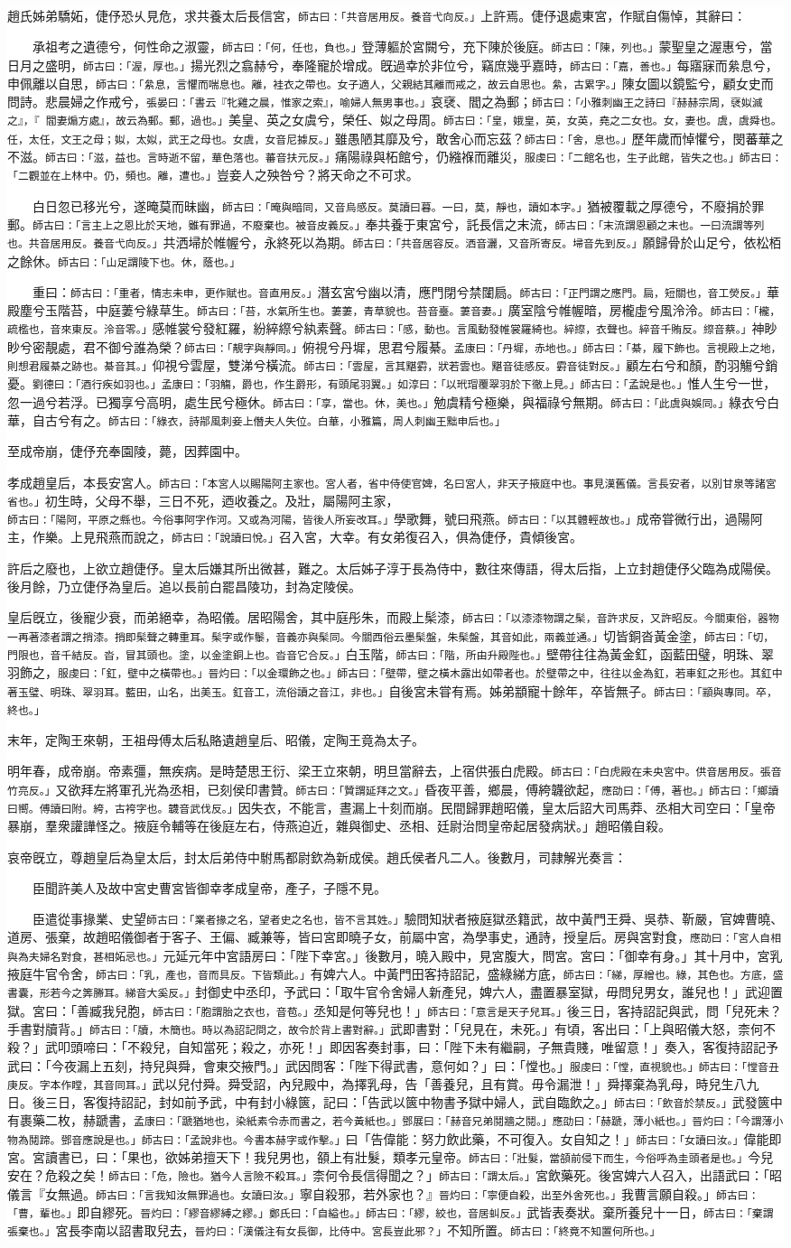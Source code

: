 趙氏姊弟驕妬，倢伃恐乆見危，求共養太后長信宮，`師古曰：「共音居用反。養音弋向反。」`上許焉。倢伃退處東宮，作賦自傷悼，其辭曰：

　　承祖考之遺德兮，何性命之淑靈，`師古曰：「何，任也，負也。」`登薄軀於宮闕兮，充下陳於後庭。`師古曰：「陳，列也。」`蒙聖皇之渥惠兮，當日月之盛明，`師古曰：「渥，厚也。」`揚光烈之翕赫兮，奉隆寵於增成。旣過幸於非位兮，竊庶幾乎嘉時，`師古曰：「嘉，善也。」`每寤寐而絫息兮，申佩離以自思，`師古曰：「絫息，言懼而喘息也。離，袿衣之帶也。女子適人，父親結其離而戒之，故云自思也。絫，古累字。」`陳女圖以鏡監兮，顧女史而問詩。悲晨婦之作戒兮，`張晏曰：「書云『牝雞之晨，惟家之索』，喻婦人無男事也。」`哀裦、閻之為郵；`師古曰：「小雅刺幽王之詩曰『赫赫宗周，裦姒滅之』，『 閻妻煽方處』，故云為郵。郵，過也。」`美皇、英之女虞兮，榮任、姒之母周。`師古曰：「皇，娥皇，英，女英，堯之二女也。女，妻也。虞，虞舜也。任，太任，文王之母；姒，太姒，武王之母也。女虞，女音尼據反。」`雖愚陋其靡及兮，敢舍心而忘茲？`師古曰：「舍，息也。」`歷年歲而悼懼兮，閔蕃華之不滋。`師古曰：「滋，益也。言時逝不留，華色落也。蕃音扶元反。」`痛陽祿與柘館兮，仍繈褓而離災，`服虔曰：「二館名也，生子此館，皆失之也。」師古曰：「二觀並在上林中。仍，頻也。離，遭也。」`豈妾人之殃咎兮？將天命之不可求。

　　白日忽已移光兮，遂晻莫而昧幽，`師古曰：「晻與暗同，又音烏感反。莫讀曰暮。一曰，莫，靜也，讀如本字。」`猶被覆載之厚德兮，不廢捐於罪郵。`師古曰：「言主上之恩比於天地，雖有罪過，不廢棄也。被音皮義反。」`奉共養于東宮兮，託長信之末流，`師古曰：「末流謂恩顧之末也。一曰流謂等列也。共音居用反。養音弋向反。」`共洒埽於帷幄兮，永終死以為期。`師古曰：「共音居容反。洒音灑，又音所寄反。埽音先到反。」`願歸骨於山足兮，依松栢之餘休。`師古曰：「山足謂陵下也。休，蔭也。」`

　　重曰：`師古曰：「重者，情志未申，更作賦也。音直用反。」`潛玄宮兮幽以清，應門閉兮禁闥扃。`師古曰：「正門謂之應門。扃，短關也，音工熒反。」`華殿塵兮玉階苔，中庭萋兮綠草生。`師古曰：「苔，水氣所生也。萋萋，青草貌也。苔音臺。萋音妻。」`廣室陰兮帷幄暗，房櫳虛兮風泠泠。`師古曰：「櫳，疏檻也，音來東反。泠音零。」`感帷裳兮發紅羅，紛綷縩兮紈素聲。`師古曰：「感，動也。言風動發帷裳羅綺也。綷縩，衣聲也。綷音千賄反。縩音蔡。」`神眇眇兮密靚處，君不御兮誰為榮？`師古曰：「靚字與靜同。」`俯視兮丹墀，思君兮履綦。`孟康曰：「丹墀，赤地也。」師古曰：「綦，履下飾也。言視殿上之地，則想君履綦之跡也。綦音其。」`仰視兮雲屋，雙涕兮橫流。`師古曰：「雲屋，言其黮䨴，狀若雲也。黮音徒感反。䨴音徒對反。」`顧左右兮和顏，酌羽觴兮銷憂。`劉德曰：「酒行疾如羽也。」孟康曰：「羽觴，爵也，作生爵形，有頭尾羽翼。」如淳曰：「以玳瑁覆翠羽於下徹上見。」師古曰：「孟說是也。」`惟人生兮一世，忽一過兮若浮。已獨享兮高明，處生民兮極休。`師古曰：「享，當也。休，美也。」`勉虞精兮極樂，與福祿兮無期。`師古曰：「此虞與娛同。」`綠衣兮白華，自古兮有之。`師古曰：「綠衣，詩鄁風刺妾上僭夫人失位。白華，小雅篇，周人刺幽王黜申后也。」`

至成帝崩，倢伃充奉園陵，薨，因葬園中。

孝成趙皇后，本長安宮人。`師古曰：「本宮人以賜陽阿主家也。宮人者，省中侍使官婢，名曰宮人，非天子掖庭中也。事見漢舊儀。言長安者，以別甘泉等諸宮省也。」`初生時，父母不舉，三日不死，迺收養之。及壯，屬陽阿主家，`師古曰：「陽阿，平原之縣也。今俗事阿字作河。又或為河陽，皆後人所妄改耳。」`學歌舞，號曰飛燕。`師古曰：「以其體輕故也。」`成帝甞微行出，過陽阿主，作樂。上見飛燕而說之，`師古曰：「說讀曰悅。」`召入宮，大幸。有女弟復召入，俱為倢伃，貴傾後宮。

許后之廢也，上欲立趙倢伃。皇太后嫌其所出微甚，難之。太后姊子淳于長為侍中，數往來傳語，得太后指，上立封趙倢伃父臨為成陽侯。後月餘，乃立倢伃為皇后。追以長前白罷昌陵功，封為定陵侯。

皇后旣立，後寵少衰，而弟絕幸，為昭儀。居昭陽舍，其中庭彤朱，而殿上髤漆，`師古曰：「以漆漆物謂之髤，音許求反，又許昭反。今關東俗，器物一再著漆者謂之捎漆。捎即髤聲之轉重耳。髤字或作䰍，音義亦與髤同。今關西俗云墨髤盤，朱髤盤，其音如此，兩義並通。」`切皆銅沓黃金塗，`師古曰：「切，門限也，音千結反。沓，冒其頭也。塗，以金塗銅上也。沓音它合反。」`白玉階，`師古曰：「階，所由升殿陛也。」`壁帶往往為黃金釭，函藍田璧，明珠、翠羽飾之，`服虔曰：「釭，壁中之橫帶也。」晉灼曰：「以金環飾之也。」師古曰：「壁帶，壁之橫木露出如帶者也。於壁帶之中，往往以金為釭，若車釭之形也。其釭中著玉璧、明珠、翠羽耳。藍田，山名，出美玉。釭音工，流俗讀之音江，非也。」`自後宮未甞有焉。姊弟顓寵十餘年，卒皆無子。`師古曰：「顓與專同。卒，終也。」`

末年，定陶王來朝，王祖母傅太后私賂遺趙皇后、昭儀，定陶王竟為太子。

明年春，成帝崩。帝素彊，無疾病。是時楚思王衍、梁王立來朝，明旦當辭去，上宿供張白虎殿。`師古曰：「白虎殿在未央宮中。供音居用反。張音竹亮反。」`又欲拜左將軍孔光為丞相，已刻侯印書贊。`師古曰：「贊謂延拜之文。」`昏夜平善，鄉晨，傅絝韤欲起，`應劭曰：「傅，著也。」師古曰：「鄉讀曰嚮。傅讀曰附。絝，古袴字也。韤音武伐反。」`因失衣，不能言，晝漏上十刻而崩。民間歸罪趙昭儀，皇太后詔大司馬莽、丞相大司空曰：「皇帝暴崩，羣衆讙譁怪之。掖庭令輔等在後庭左右，侍燕迫近，雜與御史、丞相、廷尉治問皇帝起居發病狀。」趙昭儀自殺。

哀帝旣立，尊趙皇后為皇太后，封太后弟侍中駙馬都尉欽為新成侯。趙氏侯者凡二人。後數月，司隷解光奏言：

　　臣聞許美人及故中宮史曹宮皆御幸孝成皇帝，產子，子隱不見。

　　臣遣從事掾業、史望`師古曰：「業者掾之名，望者史之名也，皆不言其姓。」`驗問知狀者掖庭獄丞籍武，故中黃門王舜、吳恭、靳嚴，官婢曹曉、道房、張棄，故趙昭儀御者于客子、王偏、臧兼等，皆曰宮即曉子女，前屬中宮，為學事史，通詩，授皇后。房與宮對食，`應劭曰：「宮人自相與為夫婦名對食，甚相妬忌也。」`元延元年中宮語房曰：「陛下幸宮。」後數月，曉入殿中，見宮腹大，問宮。宮曰：「御幸有身。」其十月中，宮乳掖庭牛官令舍，`師古曰：「乳，產也，音而具反。下皆類此。」`有婢六人。中黃門田客持詔記，盛綠綈方底，`師古曰：「綈，厚繒也。綠，其色也。方底，盛書囊，形若今之筭幐耳。綈音大奚反。」`封御史中丞印，予武曰：「取牛官令舍婦人新產兒，婢六人，盡置暴室獄，毋問兒男女，誰兒也！」武迎置獄。宮曰：「善臧我兒胞，`師古曰：「胞謂胎之衣也，音苞。」`丞知是何等兒也！」`師古曰：「意言是天子兒耳。」`後三日，客持詔記與武，問「兒死未？手書對牘背。」`師古曰：「牘，木簡也。時以為詔記問之，故令於背上書對辭。」`武即書對：「兒見在，未死。」有頃，客出曰：「上與昭儀大怒，柰何不殺？」武叩頭啼曰：「不殺兒，自知當死；殺之，亦死！」即因客奏封事，曰：「陛下未有繼嗣，子無貴賤，唯留意！」奏入，客復持詔記予武曰：「今夜漏上五刻，持兒與舜，會東交掖門。」武因問客：「陛下得武書，意何如？」曰：「憆也。」`服虔曰：「憆，直視貌也。」師古曰：「憆音丑庚反。字本作瞠，其音同耳。」`武以兒付舜。舜受詔，內兒殿中，為擇乳母，告「善養兒，且有賞。毋令漏泄！」舜擇棄為乳母，時兒生八九日。後三日，客復持詔記，封如前予武，中有封小綠篋，記曰：「告武以篋中物書予獄中婦人，武自臨飲之。」`師古曰：「飲音於禁反。」`武發篋中有裹藥二枚，赫蹏書，`孟康曰：「蹏猶地也，染紙素令赤而書之，若今黃紙也。」鄧展曰：「赫音兄弟鬩牆之鬩。」應劭曰：「赫蹏，薄小紙也。」晉灼曰：「今謂薄小物為鬩蹄。鄧音應說是也。」師古曰：「孟說非也。今書本赫字或作擊。」`曰「告偉能：努力飲此藥，不可復入。女自知之！」`師古曰：「女讀曰汝。」`偉能即宮。宮讀書已，曰：「果也，欲姊弟擅天下！我兒男也，頟上有壯髮，類孝元皇帝。`師古曰：「壯髮，當頟前侵下而生，今俗呼為圭頭者是也。」`今兒安在？危殺之矣！`師古曰：「危，險也。猶今人言險不殺耳。」`柰何令長信得聞之？」`師古曰：「謂太后。」`宮飲藥死。後宮婢六人召入，出語武曰：「昭儀言『女無過。`師古曰：「言我知汝無罪過也。女讀曰汝。」`寧自殺邪，若外家也？』`晉灼曰：「寧便自殺，出至外舍死也。」`我曹言願自殺。」`師古曰：「曹，輩也。」`即自繆死。`晉灼曰：「繆音繆縛之繆。」鄭氏曰：「自縊也。」師古曰：「繆，絞也，音居虯反。」`武皆表奏狀。棄所養兒十一日，`師古曰：「棄謂張棄也。」`宮長李南以詔書取兒去，`晉灼曰：「漢儀注有女長御，比侍中。宮長豈此邪？」`不知所置。`師古曰：「終竟不知置何所也。」`
